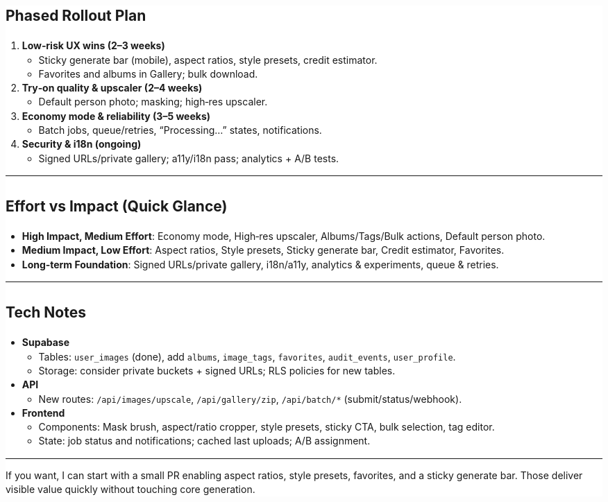 ## Phased Rollout Plan
1. **Low‑risk UX wins (2–3 weeks)**
   - Sticky generate bar (mobile), aspect ratios, style presets, credit estimator.
   - Favorites and albums in Gallery; bulk download.
2. **Try‑on quality & upscaler (2–4 weeks)**
   - Default person photo; masking; high‑res upscaler.
3. **Economy mode & reliability (3–5 weeks)**
   - Batch jobs, queue/retries, “Processing…” states, notifications.
4. **Security & i18n (ongoing)**
   - Signed URLs/private gallery; a11y/i18n pass; analytics + A/B tests.

---

## Effort vs Impact (Quick Glance)
- **High Impact, Medium Effort**: Economy mode, High‑res upscaler, Albums/Tags/Bulk actions, Default person photo.
- **Medium Impact, Low Effort**: Aspect ratios, Style presets, Sticky generate bar, Credit estimator, Favorites.
- **Long‑term Foundation**: Signed URLs/private gallery, i18n/a11y, analytics & experiments, queue & retries.

---

## Tech Notes
- **Supabase**
  - Tables: `user_images` (done), add `albums`, `image_tags`, `favorites`, `audit_events`, `user_profile`.
  - Storage: consider private buckets + signed URLs; RLS policies for new tables.
- **API**
  - New routes: `/api/images/upscale`, `/api/gallery/zip`, `/api/batch/*` (submit/status/webhook).
- **Frontend**
  - Components: Mask brush, aspect/ratio cropper, style presets, sticky CTA, bulk selection, tag editor.
  - State: job status and notifications; cached last uploads; A/B assignment.

---

If you want, I can start with a small PR enabling aspect ratios, style presets, favorites, and a sticky generate bar. Those deliver visible value quickly without touching core generation.
